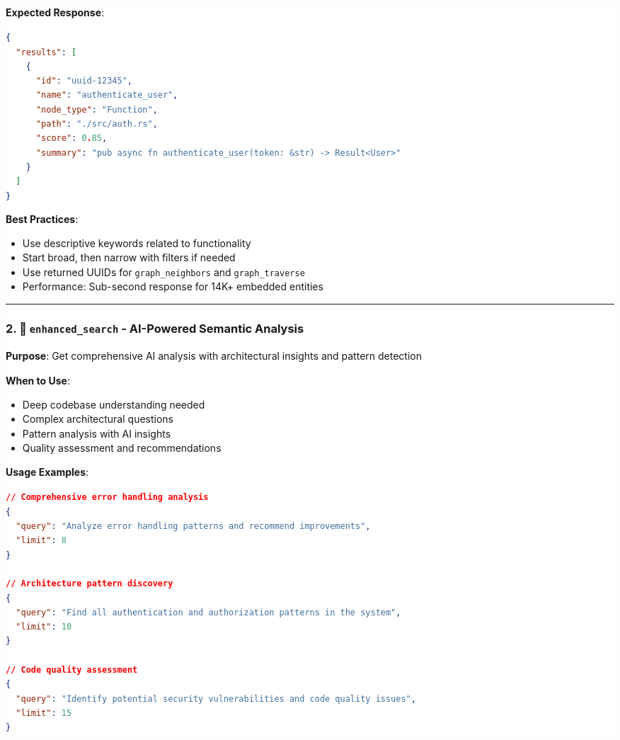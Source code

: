 **Expected Response**:
```json
{
  "results": [
    {
      "id": "uuid-12345",
      "name": "authenticate_user",
      "node_type": "Function",
      "path": "./src/auth.rs",
      "score": 0.85,
      "summary": "pub async fn authenticate_user(token: &str) -> Result<User>"
    }
  ]
}
```

**Best Practices**:
- Use descriptive keywords related to functionality
- Start broad, then narrow with filters if needed
- Use returned UUIDs for `graph_neighbors` and `graph_traverse`
- Performance: Sub-second response for 14K+ embedded entities

---

### **2. 🧠 `enhanced_search` - AI-Powered Semantic Analysis**

**Purpose**: Get comprehensive AI analysis with architectural insights and pattern detection

**When to Use**:
- Deep codebase understanding needed
- Complex architectural questions
- Pattern analysis with AI insights
- Quality assessment and recommendations

**Usage Examples**:
```json
// Comprehensive error handling analysis
{
  "query": "Analyze error handling patterns and recommend improvements",
  "limit": 8
}

// Architecture pattern discovery
{
  "query": "Find all authentication and authorization patterns in the system",
  "limit": 10
}

// Code quality assessment
{
  "query": "Identify potential security vulnerabilities and code quality issues",
  "limit": 15
}
```
